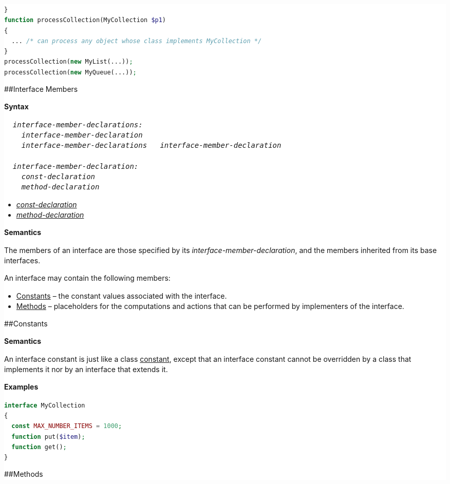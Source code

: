 ```PHP
}
function processCollection(MyCollection $p1)
{
  ... /* can process any object whose class implements MyCollection */
}
processCollection(new MyList(...));
processCollection(new MyQueue(...));
```

##Interface Members

**Syntax**

<pre>
  <i>interface-member-declarations:</i>
    <i>interface-member-declaration</i>
    <i>interface-member-declarations   interface-member-declaration</i>

  <i>interface-member-declaration:</i>
    <i>const-declaration</i>
    <i>method-declaration</i>
</pre>

* [*const-declaration*](14-classes.md#constants)
* [*method-declaration*](14-classes.md#methods)

**Semantics**

The members of an interface are those specified by its
*interface-member-declaration*, and the members inherited from its base
interfaces.

An interface may contain the following members:

-   [Constants](#constants) – the constant values associated with the interface.
-   [Methods](#methods) – placeholders for the computations and actions that can be
    performed by implementers of the interface.

##Constants

**Semantics**

An interface constant is just like a class [constant](14-classes.md#constants), except that
an interface constant cannot be overridden by a class that implements it
nor by an interface that extends it.

**Examples**

```PHP
interface MyCollection
{
  const MAX_NUMBER_ITEMS = 1000;
  function put($item);
  function get();
}
```

##Methods
